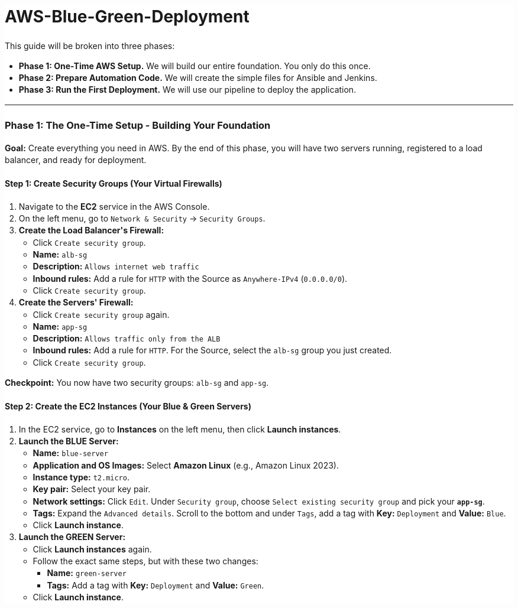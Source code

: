 # AWS-Blue-Green-Deployment

This guide will be broken into three phases:
*   **Phase 1: One-Time AWS Setup.** We will build our entire foundation. You only do this once.
*   **Phase 2: Prepare Automation Code.** We will create the simple files for Ansible and Jenkins.
*   **Phase 3: Run the First Deployment.** We will use our pipeline to deploy the application.

---

### **Phase 1: The One-Time Setup - Building Your Foundation**

**Goal:** Create everything you need in AWS. By the end of this phase, you will have two servers running, registered to a load balancer, and ready for deployment.

#### **Step 1: Create Security Groups (Your Virtual Firewalls)**

1.  Navigate to the **EC2** service in the AWS Console.
2.  On the left menu, go to `Network & Security` -> `Security Groups`.
3.  **Create the Load Balancer's Firewall:**
    *   Click `Create security group`.
    *   **Name:** `alb-sg`
    *   **Description:** `Allows internet web traffic`
    *   **Inbound rules:** Add a rule for `HTTP` with the Source as `Anywhere-IPv4` (`0.0.0.0/0`).
    *   Click `Create security group`.
4.  **Create the Servers' Firewall:**
    *   Click `Create security group` again.
    *   **Name:** `app-sg`
    *   **Description:** `Allows traffic only from the ALB`
    *   **Inbound rules:** Add a rule for `HTTP`. For the Source, select the `alb-sg` group you just created.
    *   Click `Create security group`.

**Checkpoint:** You now have two security groups: `alb-sg` and `app-sg`.

#### **Step 2: Create the EC2 Instances (Your Blue & Green Servers)**

1.  In the EC2 service, go to **Instances** on the left menu, then click **Launch instances**.
2.  **Launch the BLUE Server:**
    *   **Name:** `blue-server`
    *   **Application and OS Images:** Select **Amazon Linux** (e.g., Amazon Linux 2023).
    *   **Instance type:** `t2.micro`.
    *   **Key pair:** Select your key pair.
    *   **Network settings:** Click `Edit`. Under `Security group`, choose `Select existing security group` and pick your **`app-sg`**.
    *   **Tags:** Expand the `Advanced details`. Scroll to the bottom and under `Tags`, add a tag with **Key:** `Deployment` and **Value:** `Blue`.
    *   Click **Launch instance**.
3.  **Launch the GREEN Server:**
    *   Click **Launch instances** again.
    *   Follow the exact same steps, but with these two changes:
        *   **Name:** `green-server`
        *   **Tags:** Add a tag with **Key:** `Deployment` and **Value:** `Green`.
    *   Click **Launch instance**.
